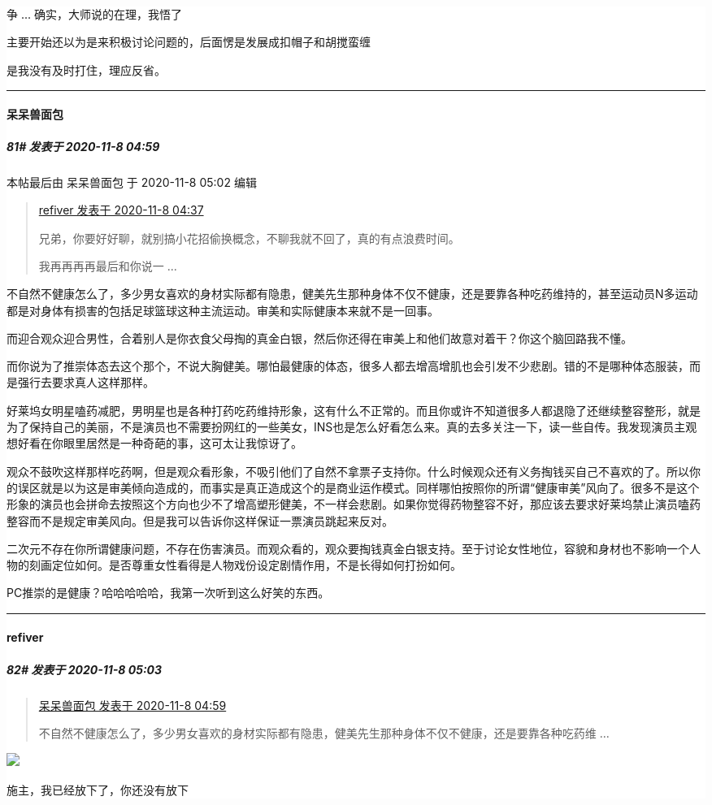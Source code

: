 
争 ...</blockquote>
确实，大师说的在理，我悟了


主要开始还以为是来积极讨论问题的，后面愣是发展成扣帽子和胡搅蛮缠

是我没有及时打住，理应反省。


-----

####  呆呆兽面包  
##### 81#       发表于 2020-11-8 04:59


 本帖最后由 呆呆兽面包 于 2020-11-8 05:02 编辑 
<blockquote><a href="httphttps://bbs.saraba1st.com/2b/forum.php?mod=redirect&amp;goto=findpost&amp;pid=49316548&amp;ptid=1970827" target="_blank">refiver 发表于 2020-11-8 04:37</a>

兄弟，你要好好聊，就别搞小花招偷换概念，不聊我就不回了，真的有点浪费时间。

我再再再再最后和你说一 ...</blockquote>
不自然不健康怎么了，多少男女喜欢的身材实际都有隐患，健美先生那种身体不仅不健康，还是要靠各种吃药维持的，甚至运动员N多运动都是对身体有损害的包括足球篮球这种主流运动。审美和实际健康本来就不是一回事。


而迎合观众迎合男性，合着别人是你衣食父母掏的真金白银，然后你还得在审美上和他们故意对着干？你这个脑回路我不懂。


而你说为了推崇体态去这个那个，不说大胸健美。哪怕最健康的体态，很多人都去增高增肌也会引发不少悲剧。错的不是哪种体态服装，而是强行去要求真人这样那样。


好莱坞女明星嗑药减肥，男明星也是各种打药吃药维持形象，这有什么不正常的。而且你或许不知道很多人都退隐了还继续整容整形，就是为了保持自己的美丽，不是演员也不需要扮网红的一些美女，INS也是怎么好看怎么来。真的去多关注一下，读一些自传。我发现演员主观想好看在你眼里居然是一种奇葩的事，这可太让我惊讶了。


观众不鼓吹这样那样吃药啊，但是观众看形象，不吸引他们了自然不拿票子支持你。什么时候观众还有义务掏钱买自己不喜欢的了。所以你的误区就是以为这是审美倾向造成的，而事实是真正造成这个的是商业运作模式。同样哪怕按照你的所谓“健康审美”风向了。很多不是这个形象的演员也会拼命去按照这个方向也少不了增高塑形健美，不一样会悲剧。如果你觉得药物整容不好，那应该去要求好莱坞禁止演员嗑药整容而不是规定审美风向。但是我可以告诉你这样保证一票演员跳起来反对。


二次元不存在你所谓健康问题，不存在伤害演员。而观众看的，观众要掏钱真金白银支持。至于讨论女性地位，容貌和身材也不影响一个人物的刻画定位如何。是否尊重女性看得是人物戏份设定剧情作用，不是长得如何打扮如何。


PC推崇的是健康？哈哈哈哈哈，我第一次听到这么好笑的东西。


-----

####  refiver  
##### 82#       发表于 2020-11-8 05:03


<blockquote><a href="httphttps://bbs.saraba1st.com/2b/forum.php?mod=redirect&amp;goto=findpost&amp;pid=49316586&amp;ptid=1970827" target="_blank">呆呆兽面包 发表于 2020-11-8 04:59</a>

不自然不健康怎么了，多少男女喜欢的身材实际都有隐患，健美先生那种身体不仅不健康，还是要靠各种吃药维 ...</blockquote>
<img src="https://static.saraba1st.com/image/smiley/face2017/037.png" referrerpolicy="no-referrer">

施主，我已经放下了，你还没有放下

